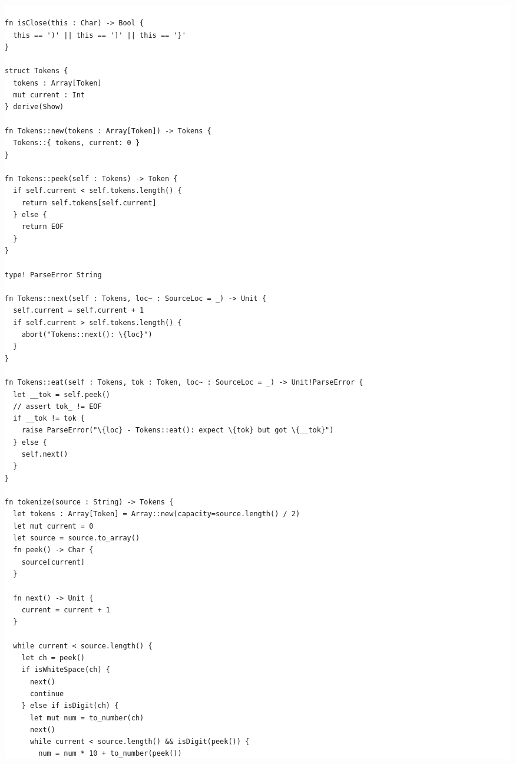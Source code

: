 ```moonbit

fn isClose(this : Char) -> Bool {
  this == ')' || this == ']' || this == '}'
}

struct Tokens {
  tokens : Array[Token]
  mut current : Int
} derive(Show)

fn Tokens::new(tokens : Array[Token]) -> Tokens {
  Tokens::{ tokens, current: 0 }
}

fn Tokens::peek(self : Tokens) -> Token {
  if self.current < self.tokens.length() {
    return self.tokens[self.current]
  } else {
    return EOF
  }
}

type! ParseError String

fn Tokens::next(self : Tokens, loc~ : SourceLoc = _) -> Unit {
  self.current = self.current + 1
  if self.current > self.tokens.length() {
    abort("Tokens::next(): \{loc}")
  }
}

fn Tokens::eat(self : Tokens, tok : Token, loc~ : SourceLoc = _) -> Unit!ParseError {
  let __tok = self.peek()
  // assert tok_ != EOF
  if __tok != tok {
    raise ParseError("\{loc} - Tokens::eat(): expect \{tok} but got \{__tok}")
  } else {
    self.next()
  }
}

fn tokenize(source : String) -> Tokens {
  let tokens : Array[Token] = Array::new(capacity=source.length() / 2)
  let mut current = 0
  let source = source.to_array()
  fn peek() -> Char {
    source[current]
  }

  fn next() -> Unit {
    current = current + 1
  }

  while current < source.length() {
    let ch = peek()
    if isWhiteSpace(ch) {
      next()
      continue
    } else if isDigit(ch) {
      let mut num = to_number(ch)
      next()
      while current < source.length() && isDigit(peek()) {
        num = num * 10 + to_number(peek())
```